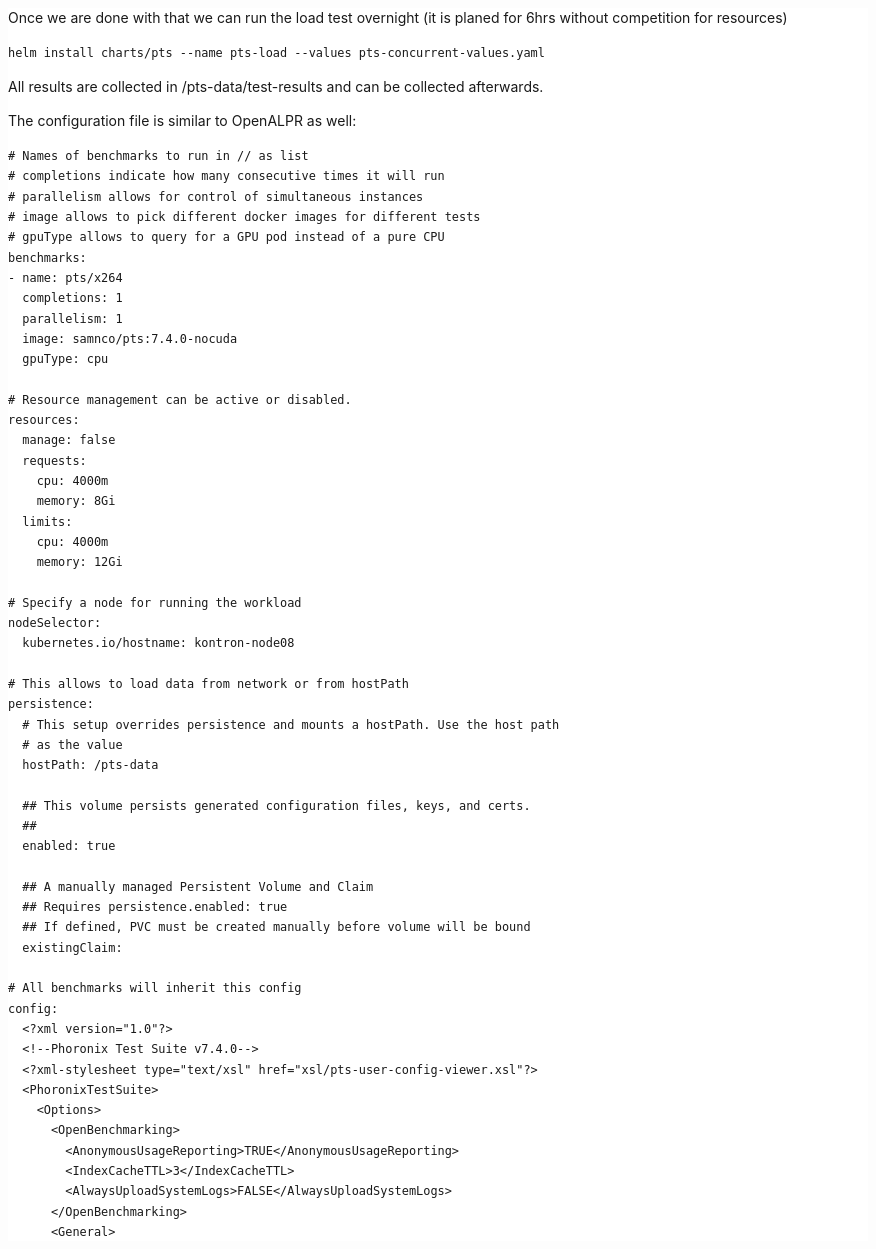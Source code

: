 Once we are done with that we can run the load test overnight (it is planed for 6hrs without competition for resources)

```
helm install charts/pts --name pts-load --values pts-concurrent-values.yaml
```

All results are collected in /pts-data/test-results and can be collected afterwards. 

The configuration file is similar to OpenALPR as well: 

```
# Names of benchmarks to run in // as list
# completions indicate how many consecutive times it will run
# parallelism allows for control of simultaneous instances
# image allows to pick different docker images for different tests
# gpuType allows to query for a GPU pod instead of a pure CPU
benchmarks: 
- name: pts/x264
  completions: 1
  parallelism: 1
  image: samnco/pts:7.4.0-nocuda
  gpuType: cpu

# Resource management can be active or disabled. 
resources:
  manage: false
  requests:
    cpu: 4000m
    memory: 8Gi
  limits:
    cpu: 4000m
    memory: 12Gi

# Specify a node for running the workload
nodeSelector:
  kubernetes.io/hostname: kontron-node08

# This allows to load data from network or from hostPath
persistence:
  # This setup overrides persistence and mounts a hostPath. Use the host path 
  # as the value
  hostPath: /pts-data

  ## This volume persists generated configuration files, keys, and certs.
  ##
  enabled: true

  ## A manually managed Persistent Volume and Claim
  ## Requires persistence.enabled: true
  ## If defined, PVC must be created manually before volume will be bound
  existingClaim: 

# All benchmarks will inherit this config
config: 
  <?xml version="1.0"?>
  <!--Phoronix Test Suite v7.4.0-->
  <?xml-stylesheet type="text/xsl" href="xsl/pts-user-config-viewer.xsl"?>
  <PhoronixTestSuite>
    <Options>
      <OpenBenchmarking>
        <AnonymousUsageReporting>TRUE</AnonymousUsageReporting>
        <IndexCacheTTL>3</IndexCacheTTL>
        <AlwaysUploadSystemLogs>FALSE</AlwaysUploadSystemLogs>
      </OpenBenchmarking>
      <General>
```